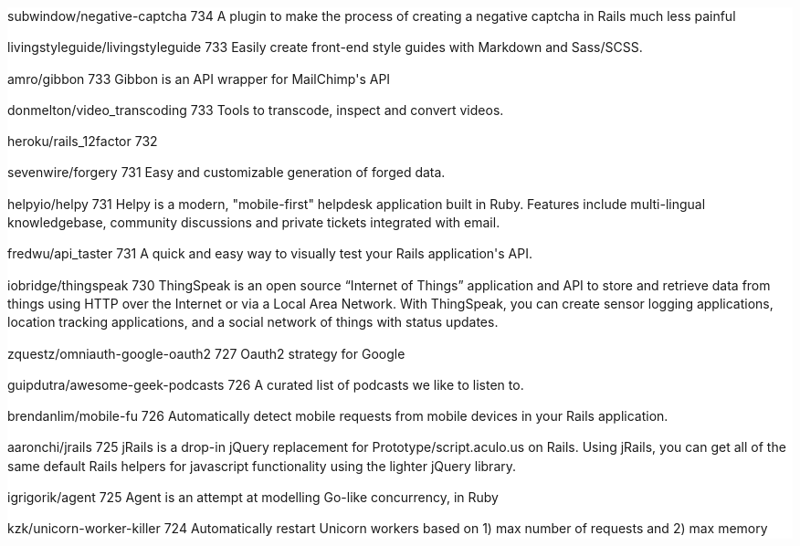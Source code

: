 
subwindow/negative-captcha                 734
A plugin to make the process of creating a negative captcha in Rails much less painful


livingstyleguide/livingstyleguide          733
Easily create front-end style guides with Markdown and Sass/SCSS.


amro/gibbon                                733
Gibbon is an API wrapper for MailChimp's API


donmelton/video_transcoding                733
Tools to transcode, inspect and convert videos.


heroku/rails_12factor                      732



sevenwire/forgery                          731
Easy and customizable generation of forged data.


helpyio/helpy                              731
Helpy is a modern, "mobile-first" helpdesk application built in Ruby. Features include multi-lingual knowledgebase, community discussions and private tickets integrated with email.


fredwu/api_taster                          731
A quick and easy way to visually test your Rails application's API.


iobridge/thingspeak                        730
ThingSpeak is an open source “Internet of Things” application and API to store and retrieve data from things using HTTP over the Internet or via a Local Area Network. With ThingSpeak, you can create sensor logging applications, location tracking applications, and a social network of things with status updates.


zquestz/omniauth-google-oauth2             727
Oauth2 strategy for Google


guipdutra/awesome-geek-podcasts            726
A curated list of podcasts we like to listen to. 


brendanlim/mobile-fu                       726
Automatically detect mobile requests from mobile devices in your Rails application.


aaronchi/jrails                            725
jRails is a drop-in jQuery replacement for Prototype/script.aculo.us on Rails. Using jRails, you can get all of the same default Rails helpers for javascript functionality using the lighter jQuery library.


igrigorik/agent                            725
Agent is an attempt at modelling Go-like concurrency, in Ruby


kzk/unicorn-worker-killer                  724
Automatically restart Unicorn workers based on 1) max number of requests and 2) max memory
